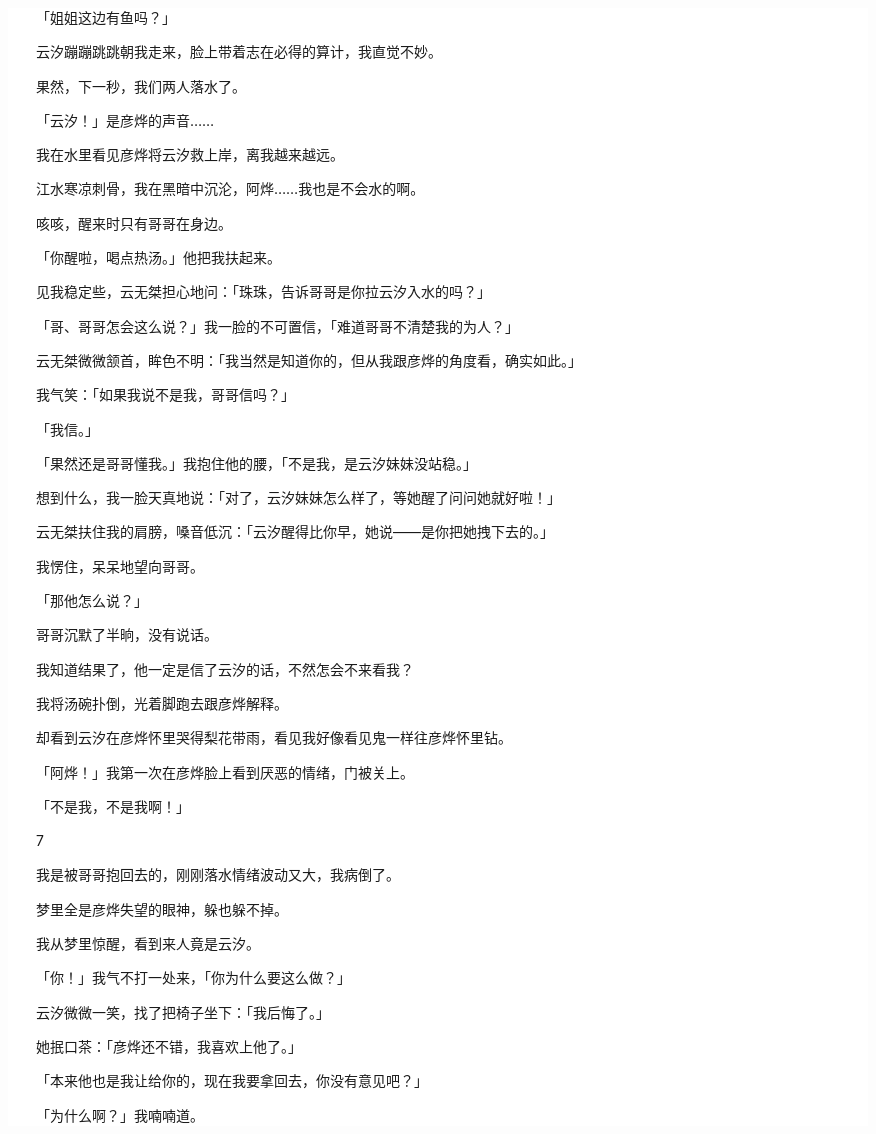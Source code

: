 &emsp;&emsp;「姐姐这边有鱼吗？」  
  
&emsp;&emsp;云汐蹦蹦跳跳朝我走来，脸上带着志在必得的算计，我直觉不妙。  
  
&emsp;&emsp;果然，下一秒，我们两人落水了。  
  
&emsp;&emsp;「云汐！」是彦烨的声音……  
  
&emsp;&emsp;我在水里看见彦烨将云汐救上岸，离我越来越远。  
  
&emsp;&emsp;江水寒凉刺骨，我在黑暗中沉沦，阿烨……我也是不会水的啊。  
  
&emsp;&emsp;咳咳，醒来时只有哥哥在身边。  
  
&emsp;&emsp;「你醒啦，喝点热汤。」他把我扶起来。  
  
&emsp;&emsp;见我稳定些，云无桀担心地问：「珠珠，告诉哥哥是你拉云汐入水的吗？」  
  
&emsp;&emsp;「哥、哥哥怎会这么说？」我一脸的不可置信，「难道哥哥不清楚我的为人？」  
  
&emsp;&emsp;云无桀微微颔首，眸色不明：「我当然是知道你的，但从我跟彦烨的角度看，确实如此。」  
  
&emsp;&emsp;我气笑：「如果我说不是我，哥哥信吗？」  
  
&emsp;&emsp;「我信。」  
  
&emsp;&emsp;「果然还是哥哥懂我。」我抱住他的腰，「不是我，是云汐妹妹没站稳。」  
  
&emsp;&emsp;想到什么，我一脸天真地说：「对了，云汐妹妹怎么样了，等她醒了问问她就好啦！」  
  
&emsp;&emsp;云无桀扶住我的肩膀，嗓音低沉：「云汐醒得比你早，她说——是你把她拽下去的。」  
  
&emsp;&emsp;我愣住，呆呆地望向哥哥。  
  
&emsp;&emsp;「那他怎么说？」  
  
&emsp;&emsp;哥哥沉默了半晌，没有说话。  
  
&emsp;&emsp;我知道结果了，他一定是信了云汐的话，不然怎会不来看我？  
  
&emsp;&emsp;我将汤碗扑倒，光着脚跑去跟彦烨解释。  
  
&emsp;&emsp;却看到云汐在彦烨怀里哭得梨花带雨，看见我好像看见鬼一样往彦烨怀里钻。  
  
&emsp;&emsp;「阿烨！」我第一次在彦烨脸上看到厌恶的情绪，门被关上。  
  
&emsp;&emsp;「不是我，不是我啊！」  
  
&emsp;&emsp;7  
  
&emsp;&emsp;我是被哥哥抱回去的，刚刚落水情绪波动又大，我病倒了。  
  
&emsp;&emsp;梦里全是彦烨失望的眼神，躲也躲不掉。  
  
&emsp;&emsp;我从梦里惊醒，看到来人竟是云汐。  
  
&emsp;&emsp;「你！」我气不打一处来，「你为什么要这么做？」  
  
&emsp;&emsp;云汐微微一笑，找了把椅子坐下：「我后悔了。」  
  
&emsp;&emsp;她抿口茶：「彦烨还不错，我喜欢上他了。」  
  
&emsp;&emsp;「本来他也是我让给你的，现在我要拿回去，你没有意见吧？」  
  
&emsp;&emsp;「为什么啊？」我喃喃道。  
  
